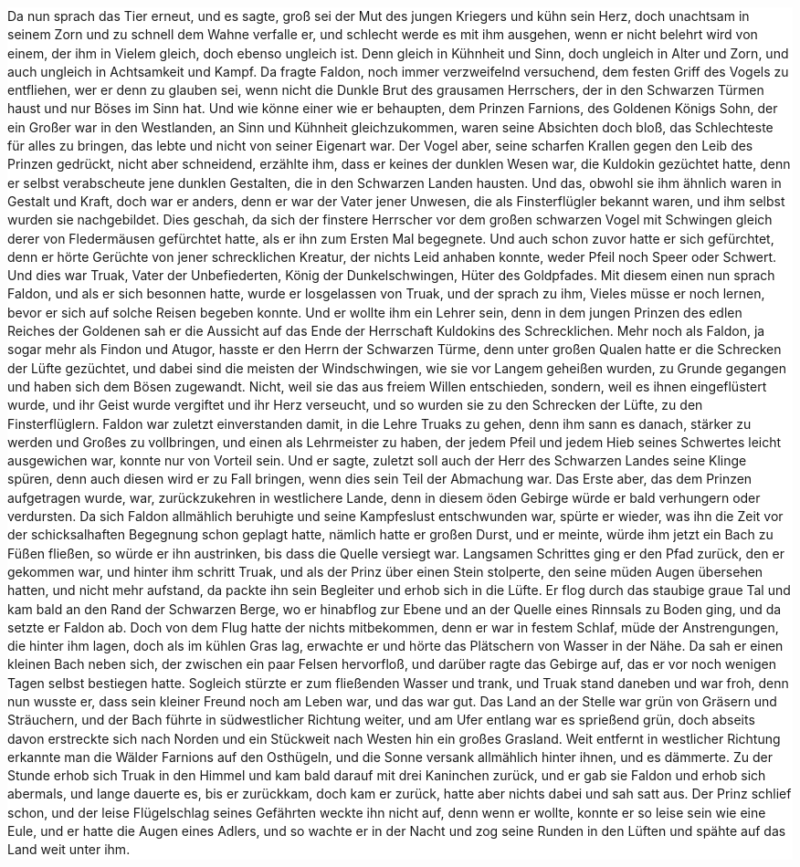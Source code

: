 Da nun sprach das Tier erneut, und es sagte, groß sei der Mut des jungen Kriegers und kühn sein Herz, doch unachtsam in seinem Zorn und zu schnell dem Wahne verfalle er, und schlecht werde es mit ihm ausgehen, wenn er nicht belehrt wird von einem, der ihm in Vielem gleich, doch ebenso ungleich ist. Denn gleich in Kühnheit und Sinn, doch ungleich in Alter und Zorn, und auch ungleich in Achtsamkeit und Kampf. Da fragte Faldon, noch immer verzweifelnd versuchend, dem festen Griff des Vogels zu entfliehen, wer er denn zu glauben sei, wenn nicht die Dunkle Brut des grausamen Herrschers, der in den Schwarzen Türmen haust und nur Böses im Sinn hat. Und wie könne einer wie er behaupten, dem Prinzen Farnions, des Goldenen Königs Sohn, der ein Großer war in den Westlanden, an Sinn und Kühnheit gleichzukommen, waren seine Absichten doch bloß, das Schlechteste für alles zu bringen, das lebte und nicht von seiner Eigenart war. 
Der Vogel aber, seine scharfen Krallen gegen den Leib des Prinzen gedrückt, nicht aber schneidend, erzählte ihm, dass er keines der dunklen Wesen war, die Kuldokin gezüchtet hatte, denn er selbst verabscheute jene dunklen Gestalten, die in den Schwarzen Landen hausten. Und das, obwohl sie ihm ähnlich waren in Gestalt und Kraft, doch war er anders, denn er war der Vater jener Unwesen, die als Finsterflügler bekannt waren, und ihm selbst wurden sie nachgebildet. Dies geschah, da sich der finstere Herrscher vor dem großen schwarzen Vogel mit Schwingen gleich derer von Fledermäusen gefürchtet hatte, als er ihn zum Ersten Mal begegnete. Und auch schon zuvor hatte er sich gefürchtet, denn er hörte Gerüchte von jener schrecklichen Kreatur, der nichts Leid anhaben konnte, weder Pfeil noch Speer oder Schwert. Und dies war Truak, Vater der Unbefiederten, König der Dunkelschwingen, Hüter des Goldpfades. 
Mit diesem einen nun sprach Faldon, und als er sich besonnen hatte, wurde er losgelassen von Truak, und der sprach zu ihm, Vieles müsse er noch lernen, bevor er sich auf solche Reisen begeben konnte. Und er wollte ihm ein Lehrer sein, denn in dem jungen Prinzen des edlen Reiches der Goldenen sah er die Aussicht auf das Ende der Herrschaft Kuldokins des Schrecklichen. Mehr noch als Faldon, ja sogar mehr als Findon und Atugor, hasste er den Herrn der Schwarzen Türme, denn unter großen Qualen hatte er die Schrecken der Lüfte gezüchtet, und dabei sind die meisten der Windschwingen, wie sie vor Langem geheißen wurden, zu Grunde gegangen und haben sich dem Bösen zugewandt. Nicht, weil sie das aus freiem Willen entschieden, sondern, weil es ihnen eingeflüstert wurde, und ihr Geist wurde vergiftet und ihr Herz verseucht, und so wurden sie zu den Schrecken der Lüfte, zu den Finsterflüglern. Faldon war zuletzt einverstanden damit, in die Lehre Truaks zu gehen, denn ihm sann es danach, stärker zu werden und Großes zu vollbringen, und einen als Lehrmeister zu haben, der jedem Pfeil und jedem Hieb seines Schwertes leicht ausgewichen war, konnte nur von Vorteil sein. Und er sagte, zuletzt soll auch der Herr des Schwarzen Landes seine Klinge spüren, denn auch diesen wird er zu Fall bringen, wenn dies sein Teil der Abmachung war. Das Erste aber, das dem Prinzen aufgetragen wurde, war, zurückzukehren in westlichere Lande, denn in diesem öden Gebirge würde er bald verhungern oder verdursten. 
Da sich Faldon allmählich beruhigte und seine Kampfeslust entschwunden war, spürte er wieder, was ihn die Zeit vor der schicksalhaften Begegnung schon geplagt hatte, nämlich hatte er großen Durst, und er meinte, würde ihm jetzt ein Bach zu Füßen fließen, so würde er ihn austrinken, bis dass die Quelle versiegt war. Langsamen Schrittes ging er den Pfad zurück, den er gekommen war, und hinter ihm schritt Truak, und als der Prinz über einen Stein stolperte, den seine müden Augen übersehen hatten, und nicht mehr aufstand, da packte ihn sein Begleiter und erhob sich in die Lüfte. Er flog durch das staubige graue Tal und kam bald an den Rand der Schwarzen Berge, wo er hinabflog zur Ebene und an der Quelle eines Rinnsals zu Boden ging, und da setzte er Faldon ab. 
Doch von dem Flug hatte der nichts mitbekommen, denn er war in festem Schlaf, müde der Anstrengungen, die hinter ihm lagen, doch als im kühlen Gras lag, erwachte er und hörte das Plätschern von Wasser in der Nähe. Da sah er einen kleinen Bach neben sich, der zwischen ein paar Felsen hervorfloß, und darüber ragte das Gebirge auf, das er vor noch wenigen Tagen selbst bestiegen hatte. Sogleich stürzte er zum fließenden Wasser und trank, und Truak stand daneben und war froh, denn nun wusste er, dass sein kleiner Freund noch am Leben war, und das war gut. Das Land an der Stelle war grün von Gräsern und Sträuchern, und der Bach führte in südwestlicher Richtung weiter, und am Ufer entlang war es sprießend grün, doch abseits davon erstreckte sich nach Norden und ein Stückweit nach Westen hin ein großes Grasland. Weit entfernt in westlicher Richtung erkannte man die Wälder Farnions auf den Osthügeln, und die Sonne versank allmählich hinter ihnen, und es dämmerte. Zu der Stunde erhob sich Truak in den Himmel und kam bald darauf mit drei Kaninchen zurück, und er gab sie Faldon und erhob sich abermals, und lange dauerte es, bis er zurückkam, doch kam er zurück, hatte aber nichts dabei und sah satt aus. Der Prinz schlief schon, und der leise Flügelschlag seines Gefährten weckte ihn nicht auf, denn wenn er wollte, konnte er so leise sein wie eine Eule, und er hatte die Augen eines Adlers, und so wachte er in der Nacht und zog seine Runden in den Lüften und spähte auf das Land weit unter ihm. 